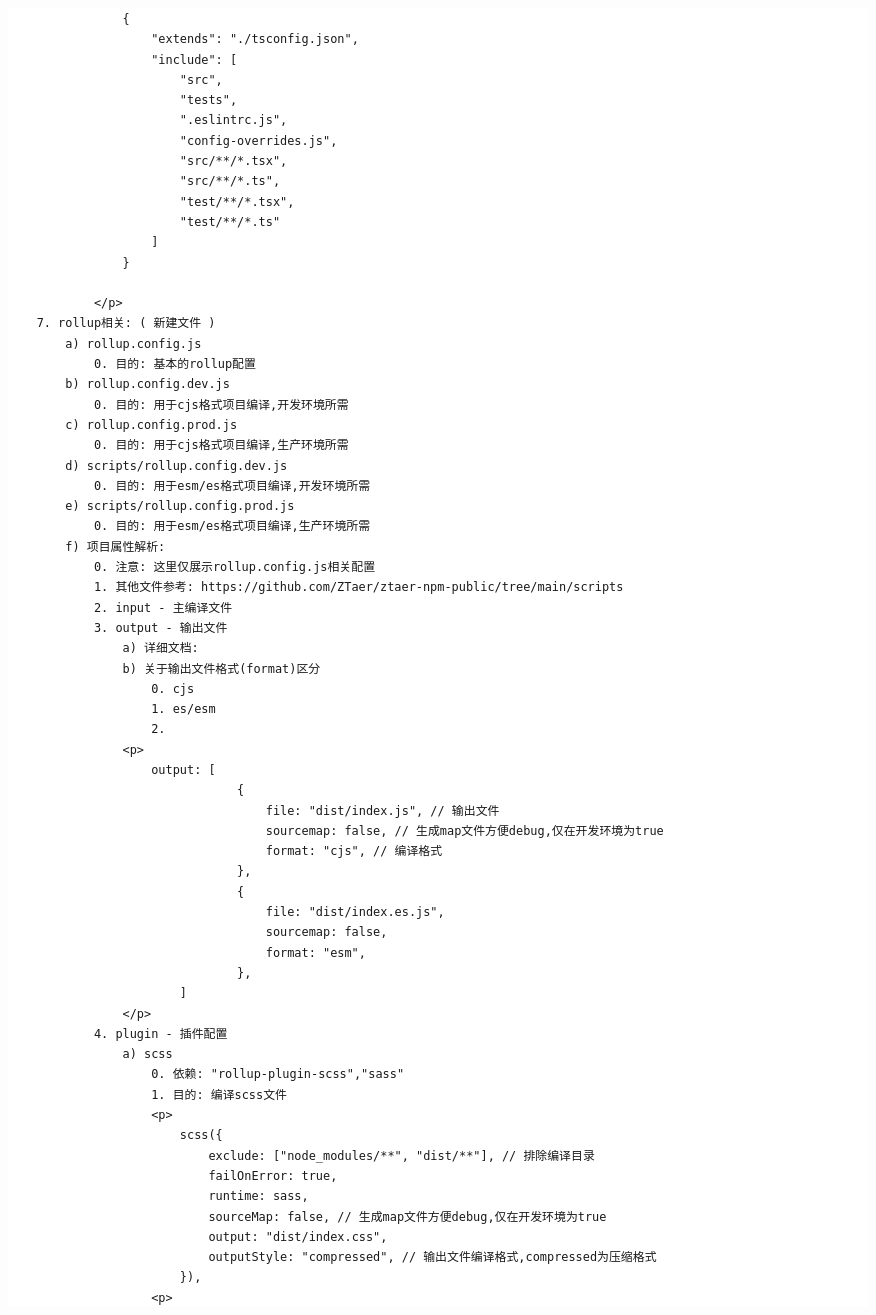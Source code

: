                     {
						"extends": "./tsconfig.json",
						"include": [
							"src",
							"tests",
							".eslintrc.js",
							"config-overrides.js",
							"src/**/*.tsx",
							"src/**/*.ts",
							"test/**/*.tsx",
							"test/**/*.ts"
						]
					}

                </p> 
        7. rollup相关: ( 新建文件 )
			a) rollup.config.js 
				0. 目的: 基本的rollup配置
			b) rollup.config.dev.js
				0. 目的: 用于cjs格式项目编译,开发环境所需
			c) rollup.config.prod.js
				0. 目的: 用于cjs格式项目编译,生产环境所需
			d) scripts/rollup.config.dev.js
				0. 目的: 用于esm/es格式项目编译,开发环境所需
			e) scripts/rollup.config.prod.js
				0. 目的: 用于esm/es格式项目编译,生产环境所需
			f) 项目属性解析:
				0. 注意: 这里仅展示rollup.config.js相关配置
				1. 其他文件参考: https://github.com/ZTaer/ztaer-npm-public/tree/main/scripts
				2. input - 主编译文件
				3. output - 输出文件
					a) 详细文档:
					b) 关于输出文件格式(format)区分
						0. cjs
						1. es/esm
						2. 
					<p>
						output: [
									{
										file: "dist/index.js", // 输出文件
										sourcemap: false, // 生成map文件方便debug,仅在开发环境为true
										format: "cjs", // 编译格式
									},
									{
										file: "dist/index.es.js",
										sourcemap: false,
										format: "esm",
									},
							]
					</p>
				4. plugin - 插件配置
					a) scss
						0. 依赖: "rollup-plugin-scss","sass"
						1. 目的: 编译scss文件 
						<p>
							scss({
								exclude: ["node_modules/**", "dist/**"], // 排除编译目录
								failOnError: true,
								runtime: sass,
								sourceMap: false, // 生成map文件方便debug,仅在开发环境为true
								output: "dist/index.css",
								outputStyle: "compressed", // 输出文件编译格式,compressed为压缩格式
							}),
						<p>